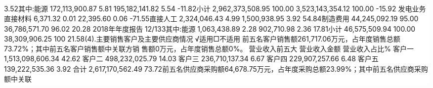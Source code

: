 3.52其中:能源
172,113,900.87
5.81
195,182,141.82
5.54
-11.82小计
2,962,373,508.95
100.00
3,523,143,354.12
100.00
-15.92
发电业务
直接材料
6,371.32
0.01
22,395.60
0.06
-71.55直接人工
2,324,046.43
4.99
1,500,938.95
3.92
54.84制造费用
44,245,092.19
95.00
36,786,571.70
96.02
20.28
2018年年度报告
12/133其中:能源
1,063,438.89
2.28
902,710.98
2.36
17.81小计
46,575,509.94
100.00
38,309,906.25
100
21.58(4).主要销售客户及主要供应商情况
√适用□不适用
前五名客户销售额261,717.06万元，占年度销售总额73.72%；其中前五名客户销售额中关联方销
售额0万元，占年度销售总额0%。
营业收入前五大
营业收入金额
营业收入占比%
客户一
1,513,098,606.34
42.62
客户二
498,232,025.79
14.03
客户三
236,710,137.34
6.67
客户四
229,907,257.66
6.48
客户五
139,222,535.36
3.92
合计
2,617,170,562.49
73.72前五名供应商采购额64,678.75万元，占年度采购总额23.99%；其中前五名供应商采购额中关联